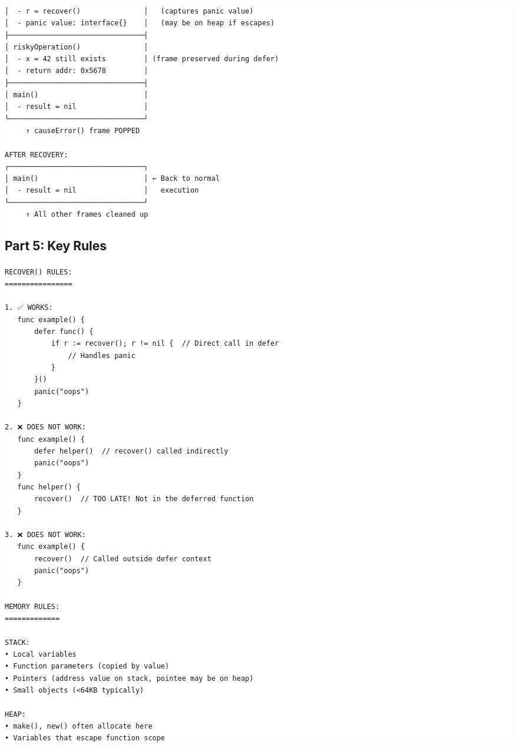 ```
│  - r = recover()               │   (captures panic value)
│  - panic value: interface{}    │   (may be on heap if escapes)
├────────────────────────────────┤
│ riskyOperation()               │
│  - x = 42 still exists         │ (frame preserved during defer)
│  - return addr: 0x5678         │
├────────────────────────────────┤
│ main()                         │
│  - result = nil                │
└────────────────────────────────┘
     ↑ causeError() frame POPPED

AFTER RECOVERY:
┌────────────────────────────────┐
│ main()                         │ ← Back to normal
│  - result = nil                │   execution
└────────────────────────────────┘
     ↑ All other frames cleaned up
```

## Part 5: Key Rules

```
RECOVER() RULES:
================

1. ✅ WORKS:
   func example() {
       defer func() {
           if r := recover(); r != nil {  // Direct call in defer
               // Handles panic
           }
       }()
       panic("oops")
   }

2. ❌ DOES NOT WORK:
   func example() {
       defer helper()  // recover() called indirectly
       panic("oops")
   }
   func helper() {
       recover()  // TOO LATE! Not in the deferred function
   }

3. ❌ DOES NOT WORK:
   func example() {
       recover()  // Called outside defer context
       panic("oops")
   }

MEMORY RULES:
=============

STACK:
• Local variables
• Function parameters (copied by value)
• Pointers (address value on stack, pointee may be on heap)
• Small objects (<64KB typically)

HEAP:
• make(), new() often allocate here
• Variables that escape function scope
```